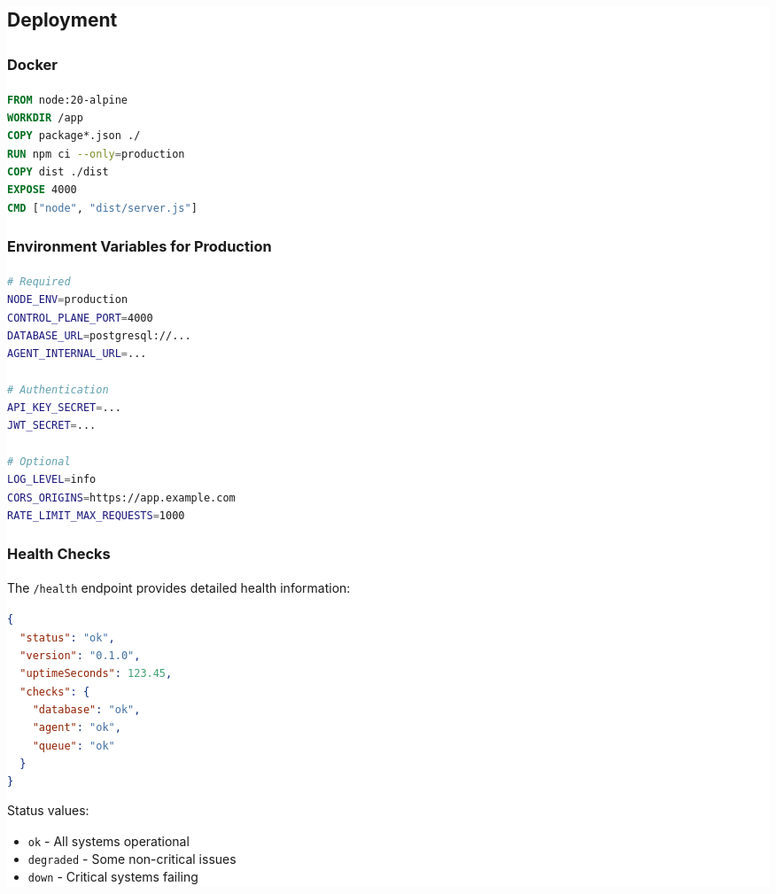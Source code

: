 ## Deployment

### Docker

```dockerfile
FROM node:20-alpine
WORKDIR /app
COPY package*.json ./
RUN npm ci --only=production
COPY dist ./dist
EXPOSE 4000
CMD ["node", "dist/server.js"]
```

### Environment Variables for Production

```bash
# Required
NODE_ENV=production
CONTROL_PLANE_PORT=4000
DATABASE_URL=postgresql://...
AGENT_INTERNAL_URL=...

# Authentication
API_KEY_SECRET=...
JWT_SECRET=...

# Optional
LOG_LEVEL=info
CORS_ORIGINS=https://app.example.com
RATE_LIMIT_MAX_REQUESTS=1000
```

### Health Checks

The `/health` endpoint provides detailed health information:

```json
{
  "status": "ok",
  "version": "0.1.0", 
  "uptimeSeconds": 123.45,
  "checks": {
    "database": "ok",
    "agent": "ok",
    "queue": "ok"
  }
}
```

Status values:
- `ok` - All systems operational
- `degraded` - Some non-critical issues
- `down` - Critical systems failing
